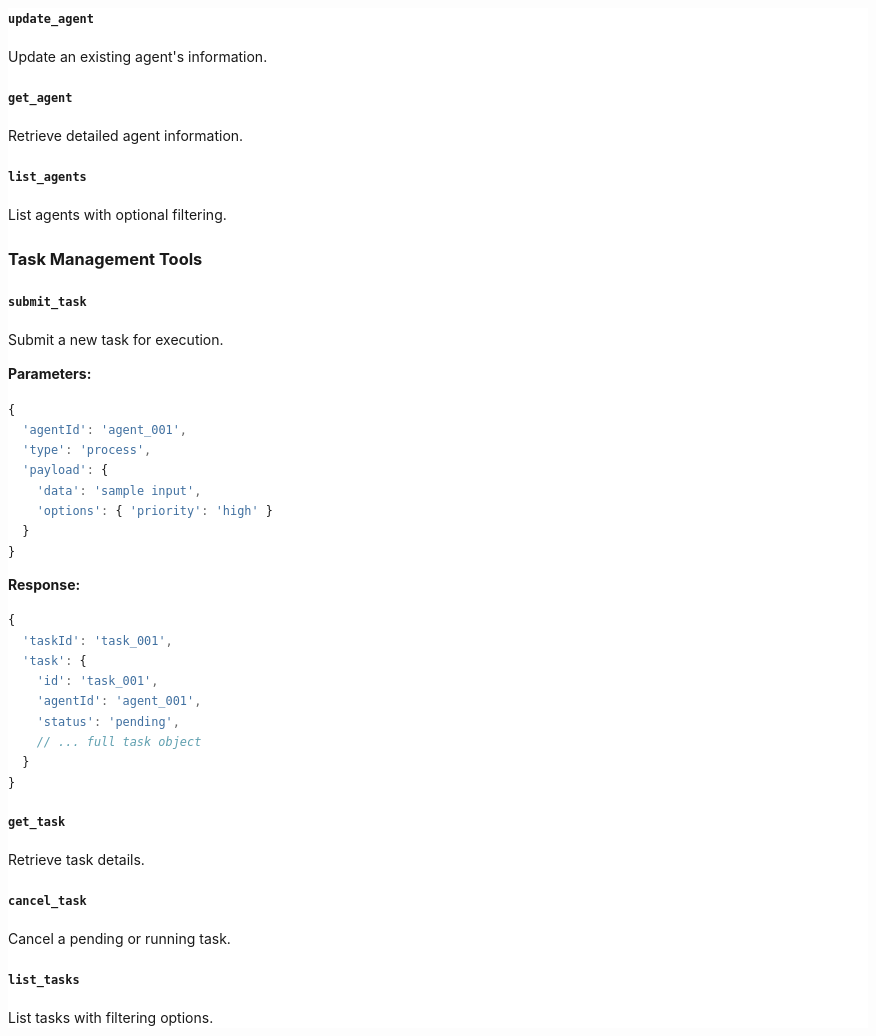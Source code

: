 #### `update_agent`

Update an existing agent's information.

#### `get_agent`

Retrieve detailed agent information.

#### `list_agents`

List agents with optional filtering.

### Task Management Tools

#### `submit_task`

Submit a new task for execution.

**Parameters:**

```javascript
{
  'agentId': 'agent_001',
  'type': 'process',
  'payload': {
    'data': 'sample input',
    'options': { 'priority': 'high' }
  }
}
```

**Response:**

```javascript
{
  'taskId': 'task_001',
  'task': {
    'id': 'task_001',
    'agentId': 'agent_001',
    'status': 'pending',
    // ... full task object
  }
}
```

#### `get_task`

Retrieve task details.

#### `cancel_task`

Cancel a pending or running task.

#### `list_tasks`

List tasks with filtering options.
